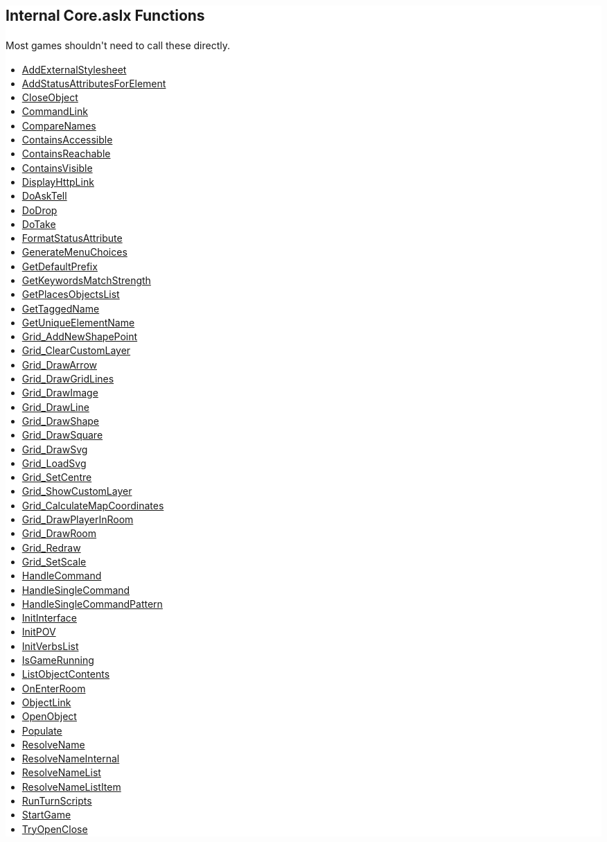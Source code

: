 

<a name="internal"></a>Internal Core.aslx Functions
---------------------------------------------------

Most games shouldn't need to call these directly.

* [AddExternalStylesheet](corelibrary/addexternalstylesheet.html)
* [AddStatusAttributesForElement](corelibrary/addstatusattributesforelement.html)
* [CloseObject](corelibrary/closeobject.html)
* [CommandLink](corelibrary/commandlink.html)
* [CompareNames](corelibrary/comparenames.html)
* [ContainsAccessible](corelibrary/containsaccessible.html)
* [ContainsReachable](corelibrary/containsreachable.html)
* [ContainsVisible](corelibrary/containsvisible.html)
* [DisplayHttpLink](corelibrary/displayhttplink.html)
* [DoAskTell](corelibrary/doasktell.html)
* [DoDrop](corelibrary/dodrop.html)
* [DoTake](corelibrary/dotake.html)
* [FormatStatusAttribute](corelibrary/formatstatusattribute.html)
* [GenerateMenuChoices](corelibrary/generatemenuchoices.html)
* [GetDefaultPrefix](corelibrary/getdefaultprefix.html)
* [GetKeywordsMatchStrength](corelibrary/getkeywordsmatchstrength.html)
* [GetPlacesObjectsList](corelibrary/getplacesobjectslist.html)
* [GetTaggedName](corelibrary/gettaggedname.html)
* [GetUniqueElementName](getuniqueelementname.html)
* [Grid_AddNewShapePoint](corelibrary/grid_addnewshapepoint.html)
* [Grid_ClearCustomLayer](corelibrary/grid_clearcustomlayer.html)
* [Grid_DrawArrow](corelibrary/grid_drawarrow.html)
* [Grid_DrawGridLines](corelibrary/grid_drawgridlines.html)
* [Grid_DrawImage](corelibrary/grid_drawimage.html)
* [Grid_DrawLine](corelibrary/grid_drawline.html)
* [Grid_DrawShape](corelibrary/grid_drawshape.html)
* [Grid_DrawSquare](corelibrary/grid_drawsquare.html)
* [Grid_DrawSvg](corelibrary/grid_drawsvg.html)
* [Grid_LoadSvg](corelibrary/grid_loadsvg.html)
* [Grid_SetCentre](corelibrary/grid_setcentre.html)
* [Grid_ShowCustomLayer](corelibrary/grid_showcustomlayer.html)
* [Grid_CalculateMapCoordinates](corelibrary/grid_calculatemapcoordinates.html)
* [Grid_DrawPlayerInRoom](corelibrary/grid_drawplayerinroom.html)
* [Grid_DrawRoom](corelibrary/grid_drawroom.html)
* [Grid_Redraw](corelibrary/grid_redraw.html)
* [Grid_SetScale](corelibrary/grid_setscale.html)
* [HandleCommand](corelibrary/handlecommand.html)
* [HandleSingleCommand](corelibrary/handlesinglecommand.html)
* [HandleSingleCommandPattern](corelibrary/handlesinglecommandpattern.html)
* [InitInterface](corelibrary/initinterface.html)
* [InitPOV](corelibrary/initpov.html)
* [InitVerbsList](corelibrary/initverbslist.html)
* [IsGameRunning](isgamerunning.html)
* [ListObjectContents](corelibrary/listobjectcontents.html)
* [OnEnterRoom](corelibrary/onenterroom.html)
* [ObjectLink](corelibrary/objectlink.html)
* [OpenObject](corelibrary/openobject.html)
* [Populate](populate.html)
* [ResolveName](corelibrary/resolvename.html)
* [ResolveNameInternal](corelibrary/resolvenameinternal.html)
* [ResolveNameList](corelibrary/resolvenamelist.html)
* [ResolveNameListItem](corelibrary/resolvenamelistitem.html)
* [RunTurnScripts](corelibrary/runturnscripts.html)
* [StartGame](corelibrary/startgame.html)
* [TryOpenClose](corelibrary/tryopenclose.html)
